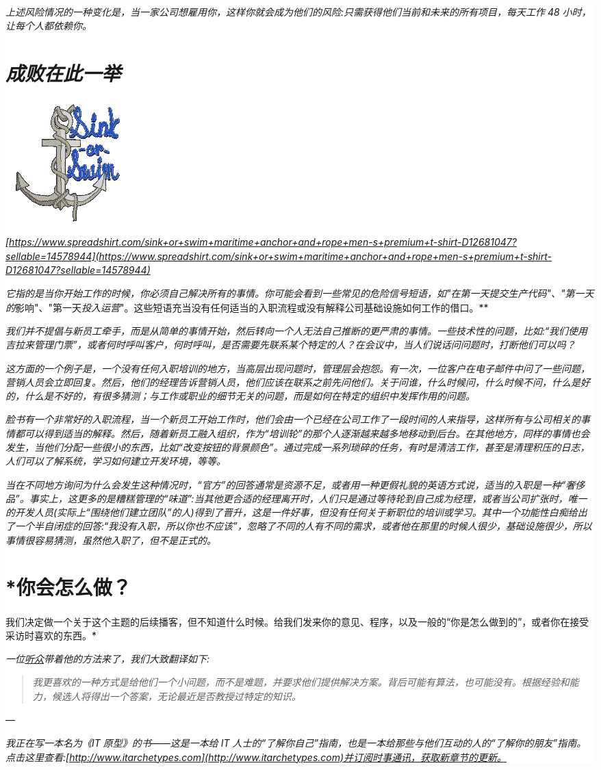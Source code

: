 *上述风险情况的一种变化是，当一家公司想雇用你，这样你就会成为他们的风险:只需获得他们当前和未来的所有项目，每天工作 48 小时，让每个人都依赖你。*

# *成败在此一举*

*![](img/340b1596f52f364f6a6a50ce5f7be25b.png)*

*[https://www.spreadshirt.com/sink+or+swim+maritime+anchor+and+rope+men-s+premium+t-shirt-D12681047?sellable=14578944](https://www.spreadshirt.com/sink+or+swim+maritime+anchor+and+rope+men-s+premium+t-shirt-D12681047?sellable=14578944)*

*它指的是当你开始工作的时候，你必须自己解决所有的事情。你可能会看到一些常见的危险信号短语，如"*在第一天*提交生产代码"、"第一天的*影响"、"第一天*投入运营*"。这些短语充当没有任何适当的入职流程或没有解释公司基础设施如何工作的借口。**

*我们并不提倡与新员工牵手，而是从简单的事情开始，然后转向一个人无法自己推断的更严肃的事情。一些技术性的问题，比如:“我们使用吉拉来管理门票”，或者何时呼叫客户，何时呼叫，是否需要先联系某个特定的人？在会议中，当人们说话问问题时，打断他们可以吗？*

*这方面的一个例子是，一个没有任何入职培训的地方，当高层出现问题时，管理层会抱怨。有一次，一位客户在电子邮件中问了一些问题，营销人员会立即回复。然后，他们的经理告诉营销人员，他们应该在联系之前先问他们。关于问谁，什么时候问，什么时候不问，什么是好的，什么是不好的，有很多猜测；与工作或职业的细节无关的问题，而是如何在特定的组织中发挥作用的问题。*

*脸书有一个非常好的入职流程，当一个新员工开始工作时，他们会由一个已经在公司工作了一段时间的人来指导，这样所有与公司相关的事情都可以得到适当的解释。然后，随着新员工融入组织，作为“培训轮”的那个人逐渐越来越多地移动到后台。在其他地方，同样的事情也会发生，当他们分配一些很小的东西，比如“*改变按钮*的背景颜色”。通过完成一系列琐碎的任务，有时是清洁工作，甚至是清理积压的日志，人们可以了解系统，学习如何建立开发环境，等等。*

*当在不同地方询问为什么会发生这种情况时，“官方”的回答通常是资源不足，或者用一种更假礼貌的英语方式说，适当的入职是一种“*奢侈品*”。事实上，这更多的是糟糕管理的“味道”:当其他更合适的经理离开时，人们只是通过等待轮到自己成为经理，或者当公司扩张时，唯一的开发人员(实际上“围绕他们建立团队”的人)得到了晋升，这是一件好事，但没有任何关于新职位的培训或学习。其中一个功能性白痴给出了一个半自闭症的回答:“我没有入职，所以你也不应该”，忽略了不同的人有不同的需求，或者他在那里的时候人很少，基础设施很少，所以事情很容易猜测，虽然他入职了，但不是正式的。*

# *你会怎么做？
我们决定做一个关于这个主题的后续播客，但不知道什么时候。给我们发来你的意见、程序，以及一般的“你是怎么做到的”，或者你在接受采访时喜欢的东西。*

*一位[听众](https://www.reddit.com/r/greece/comments/8n7lht/κόκκινες_σημαίες_σε_συνεντεύξεις_τι_να_προσέχετε/dztto53)带着他的方法来了，我们大致翻译如下:*

> *我更喜欢的一种方式是给他们一个小问题，而不是难题，并要求他们提供解决方案。背后可能有算法，也可能没有。根据经验和能力，候选人将得出一个答案，无论最近是否教授过特定的知识。*

*—*

*我正在写一本名为《IT 原型》的书——这是一本给 IT 人士的“了解你自己”指南，也是一本给那些与他们互动的人的“了解你的朋友”指南。点击这里查看:[http://www.itarchetypes.com](http://www.itarchetypes.com)并订阅时事通讯，获取新章节的更新。*